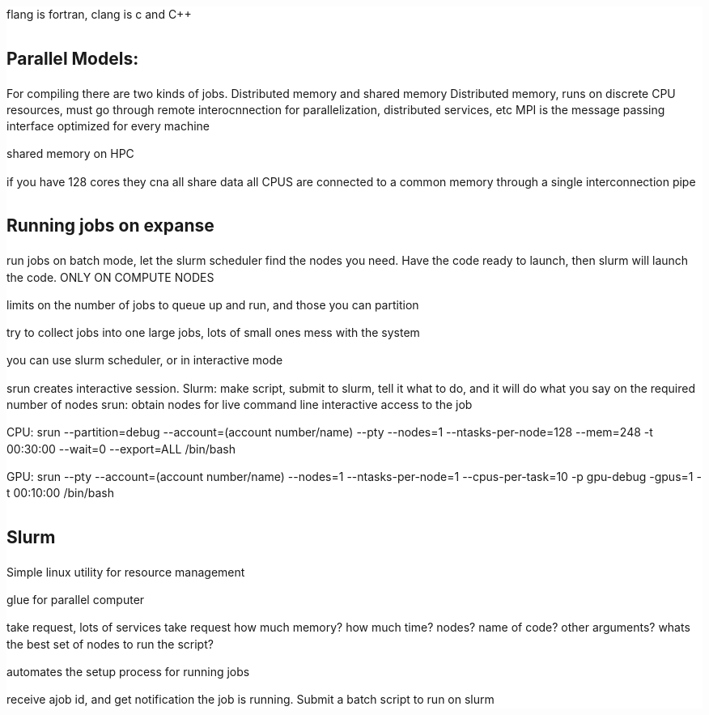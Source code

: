 flang is fortran, clang is c and C++

## Parallel Models:
For compiling there are two kinds of jobs. Distributed memory and shared memory
Distributed memory, runs on discrete CPU resources, must go through remote interocnnection for parallelization, distributed services, etc
MPI is the message passing interface
optimized for every machine

shared memory on HPC

if you have 128 cores they cna all share data
all CPUS are connected to a common memory through a single interconnection pipe

## Running jobs on expanse
run jobs on batch mode, let the slurm scheduler find the nodes you need. Have the code ready to launch, then slurm will launch the code. ONLY ON COMPUTE NODES

limits on the number of jobs to queue up and run, and those you can partition

try to collect jobs into one large jobs, lots of small ones mess with the system

you can use slurm scheduler, or in interactive mode

srun creates interactive session. 
Slurm: make script, submit to slurm, tell it what to do, and it will do what you say on the required number of nodes
srun: obtain nodes for live command line interactive access to the job

CPU:
srun --partition=debug --account=(account number/name) --pty --nodes=1 --ntasks-per-node=128 --mem=248 -t 00:30:00 --wait=0 --export=ALL /bin/bash

GPU:
srun --pty --account=(account number/name) --nodes=1 --ntasks-per-node=1 --cpus-per-task=10 -p gpu-debug -gpus=1 -t 00:10:00  /bin/bash

## Slurm
Simple linux utility for resource management

glue for parallel computer

take request, lots of services
take request
how much memory?
how much time?
nodes?
name of code?
other arguments?
whats the best set of nodes to run the script?

automates the setup process for running jobs

receive  ajob id, and get notification the job is running. Submit a batch script to run on slurm
